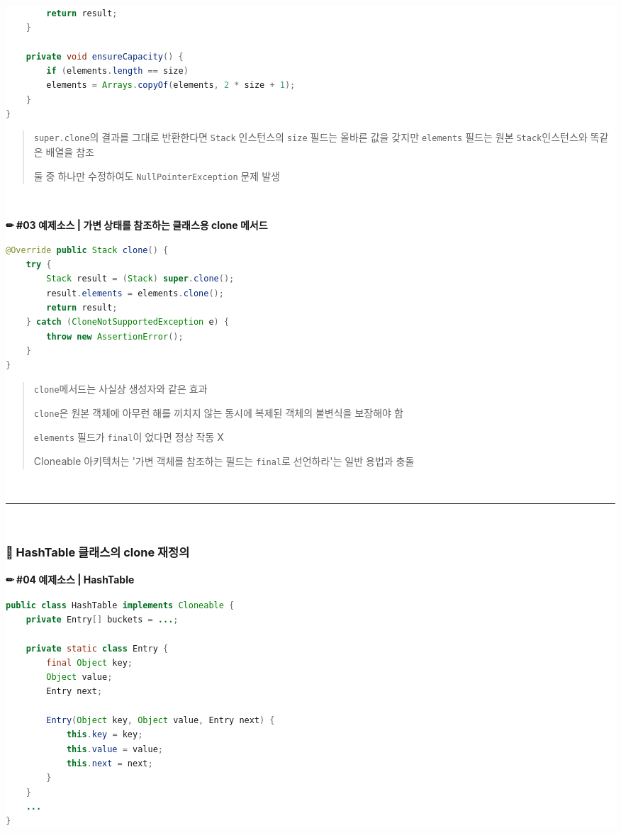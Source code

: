 ```java
        return result;
    }
    
    private void ensureCapacity() {
		if (elements.length == size)
        elements = Arrays.copyOf(elements, 2 * size + 1);
    }
}
```

>`super.clone`의 결과를 그대로 반환한다면 `Stack` 인스턴스의 `size` 필드는 올바른 값을 갖지만 `elements` 필드는 원본 `Stack`인스턴스와 똑같은 배열을 참조
>
>둘 중 하나만 수정하여도 `NullPointerException` 문제 발생

<br>

**✏ #03 예제소스 | 가변 상태를 참조하는 클래스용 clone 메서드**

```java
@Override public Stack clone() {
	try {
        Stack result = (Stack) super.clone();
        result.elements = elements.clone();
        return result;
    } catch (CloneNotSupportedException e) {
        throw new AssertionError();
    }
}
```

>`clone`메서드는 사실상 생성자와 같은 효과
>
>`clone`은 원본 객체에 아무런 해를 끼치지 않는 동시에 복제된 객체의 불변식을 보장해야 함
>
>`elements` 필드가 `final`이 었다면 정상 작동 X
>
>Cloneable 아키텍처는 '가변 객체를 참조하는 필드는 `final`로 선언하라'는 일반 용법과 충돌

<br>

---

<br>

### 📘 HashTable 클래스의 clone 재정의

**✏ #04 예제소스 | HashTable**

```java
public class HashTable implements Cloneable {
    private Entry[] buckets = ...;
    
    private static class Entry {
        final Object key;
        Object value;
        Entry next;
        
        Entry(Object key, Object value, Entry next) {
            this.key = key;
            this.value = value;
            this.next = next;
        }
    }
   	...
}
```
